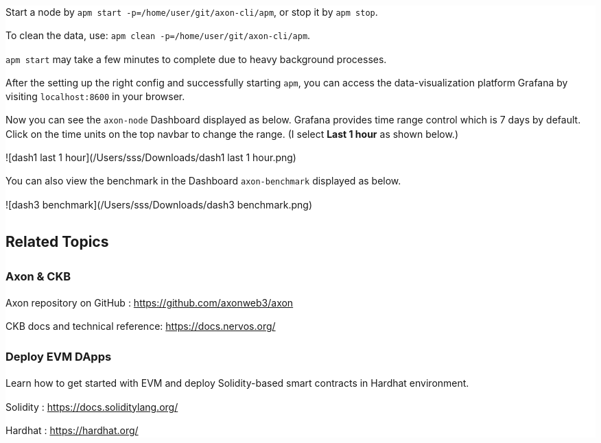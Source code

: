Start a node by `apm start -p=/home/user/git/axon-cli/apm`, or stop it by `apm stop`.

To clean the data, use: `apm clean -p=/home/user/git/axon-cli/apm`.

`apm start` may take a few minutes to complete due to heavy background processes.

After the setting up the right config and successfully starting `apm`, you can access the data-visualization platform Grafana by visiting `localhost:8600` in your browser.

Now you can see the `axon-node` Dashboard displayed as below. Grafana provides time range control which is 7 days by default. Click on the time units on the top navbar to change the range. (I select **Last 1 hour** as shown below.)

![dash1 last 1 hour](/Users/sss/Downloads/dash1 last 1 hour.png)


You can also view the benchmark in the Dashboard `axon-benchmark` displayed as below.

![dash3 benchmark](/Users/sss/Downloads/dash3 benchmark.png)

## Related Topics

### Axon & CKB

Axon repository on GitHub : https://github.com/axonweb3/axon

CKB docs and technical reference: https://docs.nervos.org/

### Deploy EVM DApps

Learn how to get started with EVM and deploy Solidity-based smart contracts in Hardhat environment.

Solidity : https://docs.soliditylang.org/

Hardhat : https://hardhat.org/